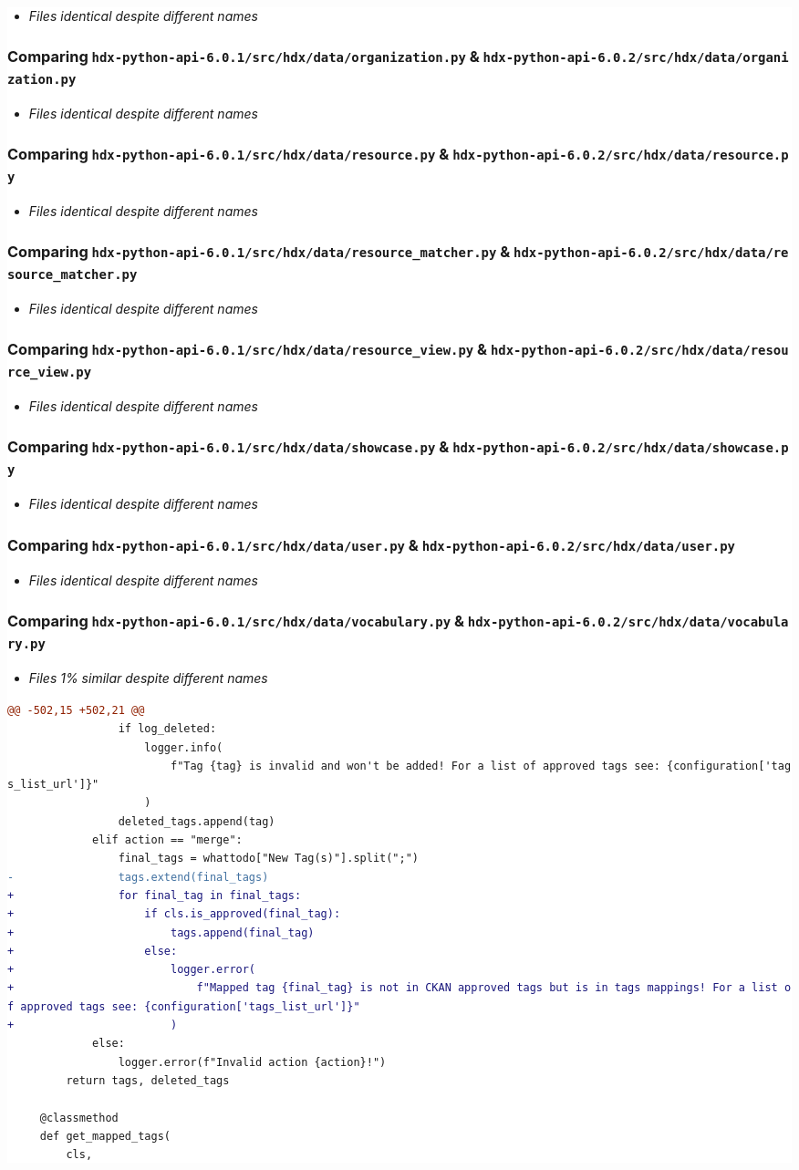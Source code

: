  * *Files identical despite different names*

### Comparing `hdx-python-api-6.0.1/src/hdx/data/organization.py` & `hdx-python-api-6.0.2/src/hdx/data/organization.py`

 * *Files identical despite different names*

### Comparing `hdx-python-api-6.0.1/src/hdx/data/resource.py` & `hdx-python-api-6.0.2/src/hdx/data/resource.py`

 * *Files identical despite different names*

### Comparing `hdx-python-api-6.0.1/src/hdx/data/resource_matcher.py` & `hdx-python-api-6.0.2/src/hdx/data/resource_matcher.py`

 * *Files identical despite different names*

### Comparing `hdx-python-api-6.0.1/src/hdx/data/resource_view.py` & `hdx-python-api-6.0.2/src/hdx/data/resource_view.py`

 * *Files identical despite different names*

### Comparing `hdx-python-api-6.0.1/src/hdx/data/showcase.py` & `hdx-python-api-6.0.2/src/hdx/data/showcase.py`

 * *Files identical despite different names*

### Comparing `hdx-python-api-6.0.1/src/hdx/data/user.py` & `hdx-python-api-6.0.2/src/hdx/data/user.py`

 * *Files identical despite different names*

### Comparing `hdx-python-api-6.0.1/src/hdx/data/vocabulary.py` & `hdx-python-api-6.0.2/src/hdx/data/vocabulary.py`

 * *Files 1% similar despite different names*

```diff
@@ -502,15 +502,21 @@
                 if log_deleted:
                     logger.info(
                         f"Tag {tag} is invalid and won't be added! For a list of approved tags see: {configuration['tags_list_url']}"
                     )
                 deleted_tags.append(tag)
             elif action == "merge":
                 final_tags = whattodo["New Tag(s)"].split(";")
-                tags.extend(final_tags)
+                for final_tag in final_tags:
+                    if cls.is_approved(final_tag):
+                        tags.append(final_tag)
+                    else:
+                        logger.error(
+                            f"Mapped tag {final_tag} is not in CKAN approved tags but is in tags mappings! For a list of approved tags see: {configuration['tags_list_url']}"
+                        )
             else:
                 logger.error(f"Invalid action {action}!")
         return tags, deleted_tags
 
     @classmethod
     def get_mapped_tags(
         cls,
```